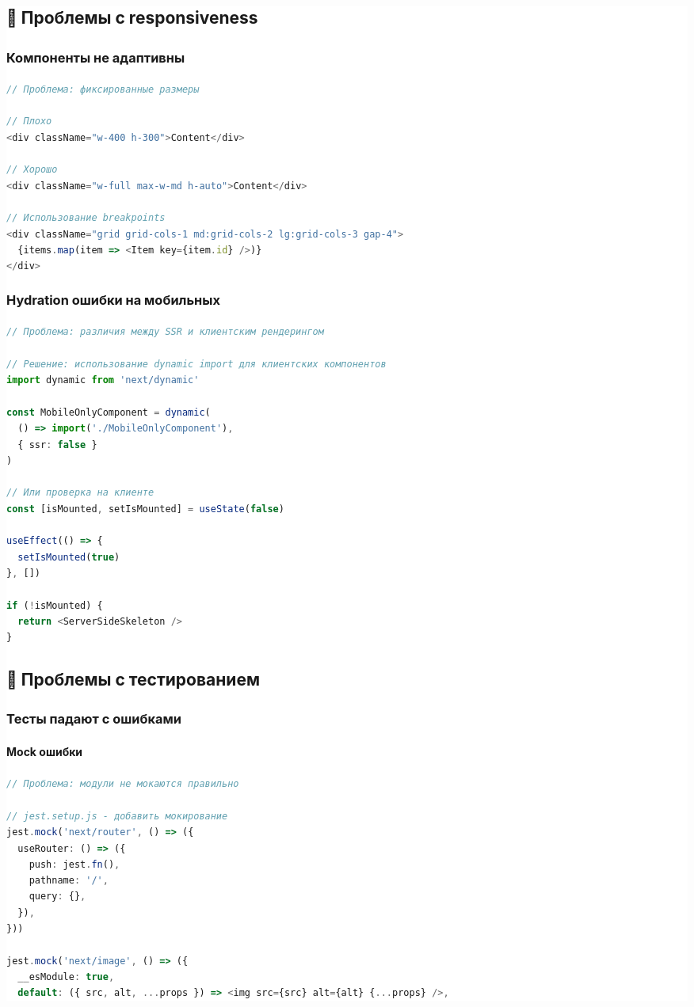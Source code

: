 
## 📱 Проблемы с responsiveness

### Компоненты не адаптивны
```typescript
// Проблема: фиксированные размеры

// Плохо
<div className="w-400 h-300">Content</div>

// Хорошо
<div className="w-full max-w-md h-auto">Content</div>

// Использование breakpoints
<div className="grid grid-cols-1 md:grid-cols-2 lg:grid-cols-3 gap-4">
  {items.map(item => <Item key={item.id} />)}
</div>
```

### Hydration ошибки на мобильных
```typescript
// Проблема: различия между SSR и клиентским рендерингом

// Решение: использование dynamic import для клиентских компонентов
import dynamic from 'next/dynamic'

const MobileOnlyComponent = dynamic(
  () => import('./MobileOnlyComponent'),
  { ssr: false }
)

// Или проверка на клиенте
const [isMounted, setIsMounted] = useState(false)

useEffect(() => {
  setIsMounted(true)
}, [])

if (!isMounted) {
  return <ServerSideSkeleton />
}
```

## 🧪 Проблемы с тестированием

### Тесты падают с ошибками

#### Mock ошибки
```typescript
// Проблема: модули не мокаются правильно

// jest.setup.js - добавить мокирование
jest.mock('next/router', () => ({
  useRouter: () => ({
    push: jest.fn(),
    pathname: '/',
    query: {},
  }),
}))

jest.mock('next/image', () => ({
  __esModule: true,
  default: ({ src, alt, ...props }) => <img src={src} alt={alt} {...props} />,
```